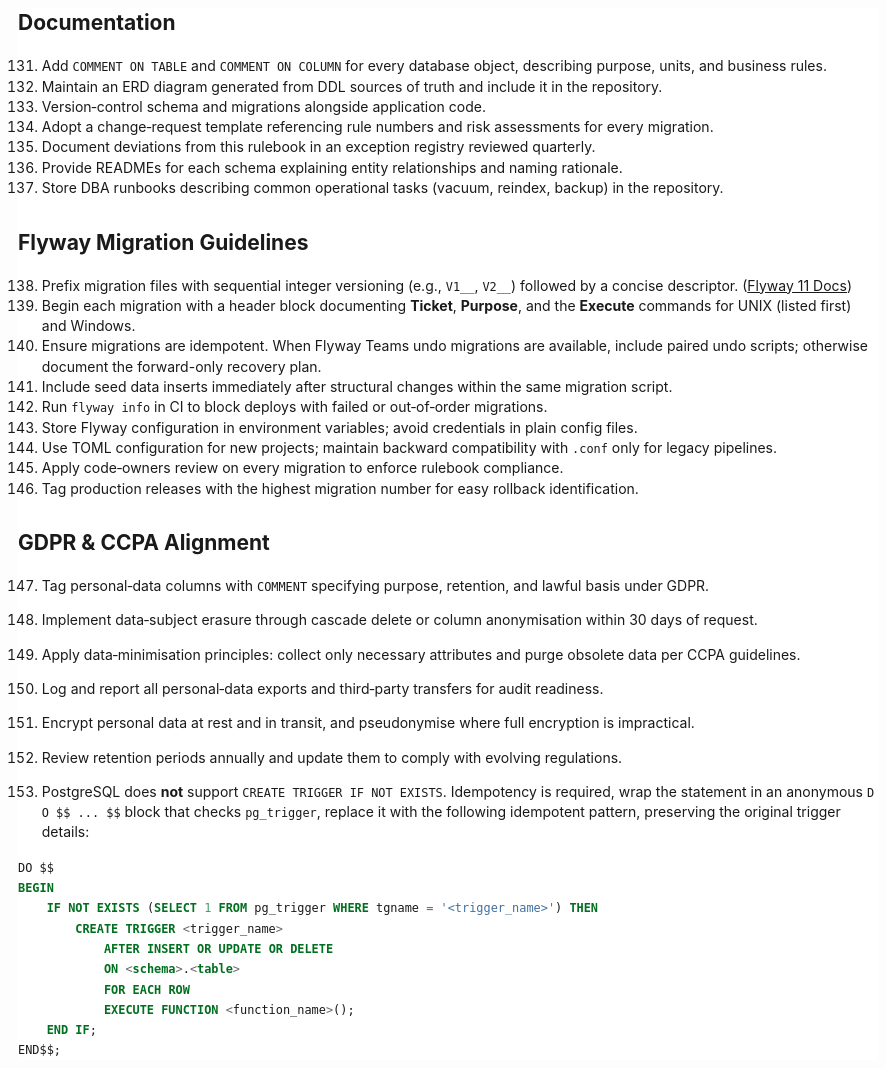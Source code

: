 ## Documentation
131. Add `COMMENT ON TABLE` and `COMMENT ON COLUMN` for every database object, describing purpose, units, and business rules.
132. Maintain an ERD diagram generated from DDL sources of truth and include it in the repository.
133. Version‑control schema and migrations alongside application code.
134. Adopt a change‑request template referencing rule numbers and risk assessments for every migration.
135. Document deviations from this rulebook in an exception registry reviewed quarterly.
136. Provide READMEs for each schema explaining entity relationships and naming rationale.
137. Store DBA runbooks describing common operational tasks (vacuum, reindex, backup) in the repository.

## Flyway Migration Guidelines
138. Prefix migration files with sequential integer versioning (e.g., `V1__`, `V2__`) followed by a concise descriptor. ([Flyway 11 Docs](https://documentation.red-gate.com/fd/flyway-11-upgrading-from-flyway-10-224920032.html))
139. Begin each migration with a header block documenting **Ticket**, **Purpose**, and the **Execute** commands for UNIX (listed first) and Windows.
140. Ensure migrations are idempotent. When Flyway Teams undo migrations are available, include paired undo scripts; otherwise document the forward-only recovery plan.
141. Include seed data inserts immediately after structural changes within the same migration script.
142. Run `flyway info` in CI to block deploys with failed or out‑of‑order migrations.
143. Store Flyway configuration in environment variables; avoid credentials in plain config files.
144. Use TOML configuration for new projects; maintain backward compatibility with `.conf` only for legacy pipelines.
145. Apply code‑owners review on every migration to enforce rulebook compliance.
146. Tag production releases with the highest migration number for easy rollback identification.

## GDPR & CCPA Alignment
147. Tag personal‑data columns with `COMMENT` specifying purpose, retention, and lawful basis under GDPR.
148. Implement data‑subject erasure through cascade delete or column anonymisation within 30 days of request.
149. Apply data‑minimisation principles: collect only necessary attributes and purge obsolete data per CCPA guidelines.
150. Log and report all personal‑data exports and third‑party transfers for audit readiness.
151. Encrypt personal data at rest and in transit, and pseudonymise where full encryption is impractical.
152. Review retention periods annually and update them to comply with evolving regulations.


153. PostgreSQL does **not** support `CREATE TRIGGER IF NOT EXISTS`. Idempotency is required, wrap the statement in an anonymous `DO $$ ... $$` block that checks `pg_trigger`, replace it with the following idempotent pattern, preserving the original trigger details:

```sql
DO $$
BEGIN
    IF NOT EXISTS (SELECT 1 FROM pg_trigger WHERE tgname = '<trigger_name>') THEN
        CREATE TRIGGER <trigger_name>
            AFTER INSERT OR UPDATE OR DELETE
            ON <schema>.<table>
            FOR EACH ROW
            EXECUTE FUNCTION <function_name>();
    END IF;
END$$;
```

